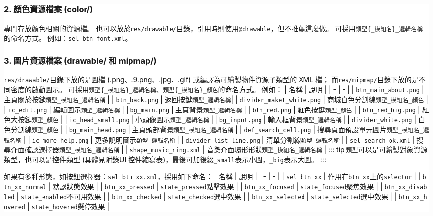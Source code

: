 
### 2. 顏色資源檔案 (color/)
專門存放顏色相關的資源檔。 也可以放於`res/drawable/`目錄，引用時則使用`@drawable`，但不推薦這麼做。
可採用`類型{_模組名}_邏輯名稱`的命名方式。 例如：`sel_btn_font.xml`。


### 3. 圖片資源檔案 (drawable/ 和 mipmap/)
`res/drawable/`目錄下放的是圖檔 (.png、.9.png、.jpg、.gif) 或編譯為可繪製物件資源子類型的 XML 檔； 而`res/mipmap/`目錄下放的是不同密度的啟動圖示。
可採用`類型{_模組名}_邏輯名稱`、`類型{_模組名}_顏色`的命名方式。
例如：
| 名稱 | 說明 |
| - | - |
| `btn_main_about.png` | 主頁關於按鍵`類型_模組名_邏輯名稱` |
| `btn_back.png` | 返回按鍵`類型_邏輯名稱`|
| `divider_maket_white.png` | 商城白色分割線`類型_模組名_顏色` |
| `ic_edit.png` | 編輯圖示`類型_邏輯名稱` |
| `bg_main.png` | 主頁背景`類型_邏輯名稱` |
| `btn_red.png` | 紅色按鍵`類型_顏色` |
| `btn_red_big.png` | 紅色大按鍵`類型_顏色` |
| `ic_head_small.png` | 小頭像圖示`類型_邏輯名稱` |
| `bg_input.png` | 輸入框背景`類型_邏輯名稱` |
| `divider_white.png` | 白色分割線`類型_顏色` |
| `bg_main_head.png` | 主頁頭部背景`類型_模組名_邏輯名稱` |
| `def_search_cell.png` | 搜尋頁面預設單元圖片`類型_模組名_邏輯名稱` |
| `ic_more_help.png` | 更多說明圖示`類型_邏輯名稱` |
| `divider_list_line.png` | 清單分割線`類型_邏輯名稱` |
| `sel_search_ok.xml` | 搜尋介面確認選擇器`類型_模組名_邏輯名稱` |
| `shape_music_ring.xml` | 音樂介面環形形狀`類型_模組名_邏輯名稱` |
::: tip
`類型`可以是可繪製對象資源類型，也可以是控件類型 (具體見附錄[UI 控件縮寫表](#ui-控件縮寫表))，最後可加後綴`_small`表示小圖，`_big`表示大圖。
:::

如果有多種形態，如按鈕選擇器：`sel_btn_xx.xml`，採用如下命名：
| 名稱 | 說明 |
| - | - |
| `sel_btn_xx` | 作用在`btn_xx`上的`selector` |
| `btn_xx_normal` | 默認狀態效果 |
| `btn_xx_pressed` | `state_pressed`點擊效果 |
| `btn_xx_focused` | `state_focused`聚焦效果 |
| `btn_xx_disabled` | `state_enabled`不可用效果 |
| `btn_xx_checked` | `state_checked`選中效果 |
| `btn_xx_selected` | `state_selected`選中效果 |
| `btn_xx_hovered` | `state_hovered`懸停效果 |